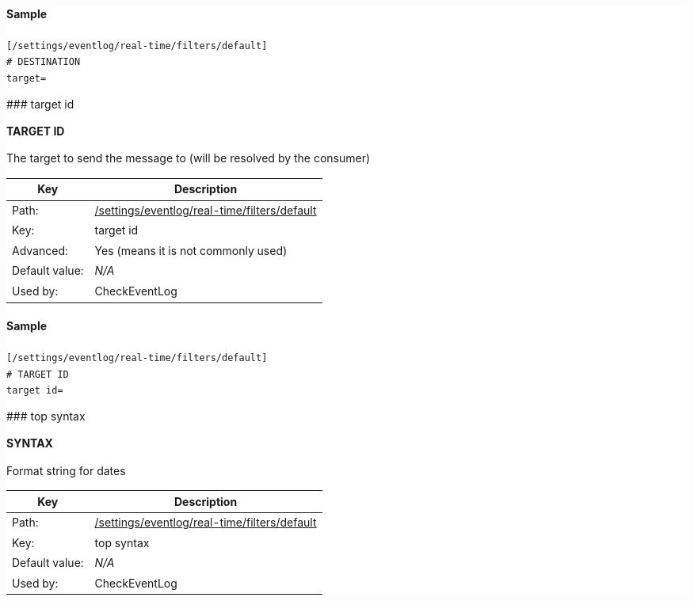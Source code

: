 
#### Sample

```
[/settings/eventlog/real-time/filters/default]
# DESTINATION
target=
```


<a name="/settings/eventlog/real-time/filters/default_target id"/>
### target id

**TARGET ID**

The target to send the message to (will be resolved by the consumer)





| Key            | Description                                                                                   |
|----------------|-----------------------------------------------------------------------------------------------|
| Path:          | [/settings/eventlog/real-time/filters/default](#/settings/eventlog/real-time/filters/default) |
| Key:           | target id                                                                                     |
| Advanced:      | Yes (means it is not commonly used)                                                           |
| Default value: | _N/A_                                                                                         |
| Used by:       | CheckEventLog                                                                                 |


#### Sample

```
[/settings/eventlog/real-time/filters/default]
# TARGET ID
target id=
```


<a name="/settings/eventlog/real-time/filters/default_top syntax"/>
### top syntax

**SYNTAX**

Format string for dates





| Key            | Description                                                                                   |
|----------------|-----------------------------------------------------------------------------------------------|
| Path:          | [/settings/eventlog/real-time/filters/default](#/settings/eventlog/real-time/filters/default) |
| Key:           | top syntax                                                                                    |
| Default value: | _N/A_                                                                                         |
| Used by:       | CheckEventLog                                                                                 |
